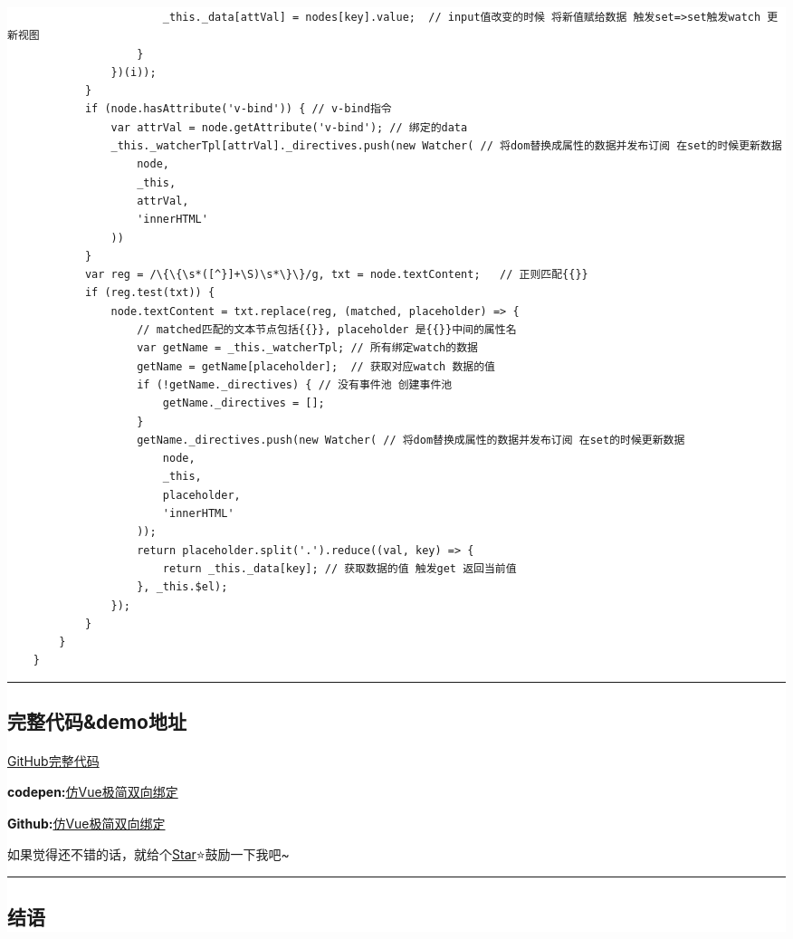                             _this._data[attVal] = nodes[key].value;  // input值改变的时候 将新值赋给数据 触发set=>set触发watch 更新视图
                        }
                    })(i));
                }
                if (node.hasAttribute('v-bind')) { // v-bind指令 
                    var attrVal = node.getAttribute('v-bind'); // 绑定的data
                    _this._watcherTpl[attrVal]._directives.push(new Watcher( // 将dom替换成属性的数据并发布订阅 在set的时候更新数据
                        node,
                        _this,
                        attrVal,
                        'innerHTML'
                    ))
                }
                var reg = /\{\{\s*([^}]+\S)\s*\}\}/g, txt = node.textContent;   // 正则匹配{{}}
                if (reg.test(txt)) {
                    node.textContent = txt.replace(reg, (matched, placeholder) => {
                        // matched匹配的文本节点包括{{}}, placeholder 是{{}}中间的属性名
                        var getName = _this._watcherTpl; // 所有绑定watch的数据
                        getName = getName[placeholder];  // 获取对应watch 数据的值
                        if (!getName._directives) { // 没有事件池 创建事件池
                            getName._directives = [];
                        }
                        getName._directives.push(new Watcher( // 将dom替换成属性的数据并发布订阅 在set的时候更新数据
                            node,
                            _this,
                            placeholder,
                            'innerHTML'
                        ));
                        return placeholder.split('.').reduce((val, key) => {
                            return _this._data[key]; // 获取数据的值 触发get 返回当前值 
                        }, _this.$el);
                    });
                }
            }
        }

---

## 完整代码&demo地址

[GitHub完整代码](https://github.com/OBKoro1/web_accumulate/blob/d6b599ca22d8656d3f31f80bffa976fac36d2d75/example/myVue/index.html)

**codepen:**[仿Vue极简双向绑定](https://codepen.io/OBKoro1/pen/qKKqQe?editors=0010)

**Github:**[仿Vue极简双向绑定](http://obkoro1.com/web_accumulate/example/myVue/index.html)

如果觉得还不错的话，就给个[Star](https://github.com/OBKoro1/simpleDemo)⭐️鼓励一下我吧~

---

## 结语
